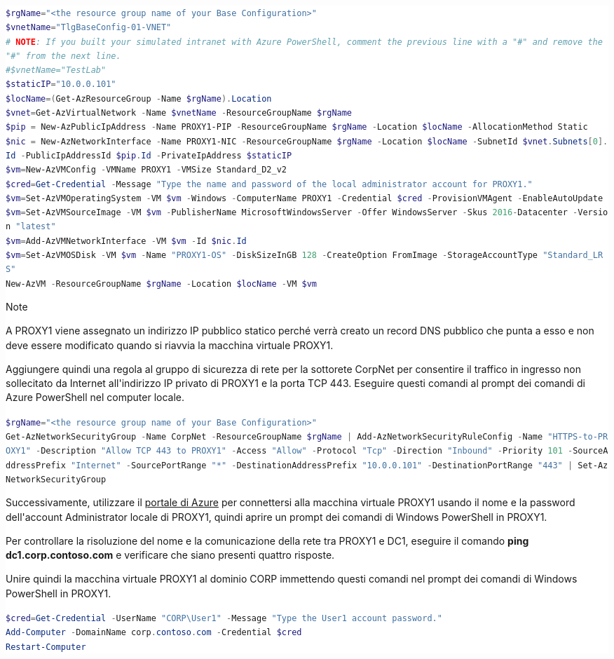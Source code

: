 ```powershell
$rgName="<the resource group name of your Base Configuration>"
$vnetName="TlgBaseConfig-01-VNET"
# NOTE: If you built your simulated intranet with Azure PowerShell, comment the previous line with a "#" and remove the "#" from the next line.
#$vnetName="TestLab"
$staticIP="10.0.0.101"
$locName=(Get-AzResourceGroup -Name $rgName).Location
$vnet=Get-AzVirtualNetwork -Name $vnetName -ResourceGroupName $rgName
$pip = New-AzPublicIpAddress -Name PROXY1-PIP -ResourceGroupName $rgName -Location $locName -AllocationMethod Static
$nic = New-AzNetworkInterface -Name PROXY1-NIC -ResourceGroupName $rgName -Location $locName -SubnetId $vnet.Subnets[0].Id -PublicIpAddressId $pip.Id -PrivateIpAddress $staticIP
$vm=New-AzVMConfig -VMName PROXY1 -VMSize Standard_D2_v2
$cred=Get-Credential -Message "Type the name and password of the local administrator account for PROXY1."
$vm=Set-AzVMOperatingSystem -VM $vm -Windows -ComputerName PROXY1 -Credential $cred -ProvisionVMAgent -EnableAutoUpdate
$vm=Set-AzVMSourceImage -VM $vm -PublisherName MicrosoftWindowsServer -Offer WindowsServer -Skus 2016-Datacenter -Version "latest"
$vm=Add-AzVMNetworkInterface -VM $vm -Id $nic.Id
$vm=Set-AzVMOSDisk -VM $vm -Name "PROXY1-OS" -DiskSizeInGB 128 -CreateOption FromImage -StorageAccountType "Standard_LRS"
New-AzVM -ResourceGroupName $rgName -Location $locName -VM $vm
```

> [!NOTE]
> A PROXY1 viene assegnato un indirizzo IP pubblico statico perché verrà creato un record DNS pubblico che punta a esso e non deve essere modificato quando si riavvia la macchina virtuale PROXY1. 
  
Aggiungere quindi una regola al gruppo di sicurezza di rete per la sottorete CorpNet per consentire il traffico in ingresso non sollecitato da Internet all'indirizzo IP privato di PROXY1 e la porta TCP 443. Eseguire questi comandi al prompt dei comandi di Azure PowerShell nel computer locale.
  
```powershell
$rgName="<the resource group name of your Base Configuration>"
Get-AzNetworkSecurityGroup -Name CorpNet -ResourceGroupName $rgName | Add-AzNetworkSecurityRuleConfig -Name "HTTPS-to-PROXY1" -Description "Allow TCP 443 to PROXY1" -Access "Allow" -Protocol "Tcp" -Direction "Inbound" -Priority 101 -SourceAddressPrefix "Internet" -SourcePortRange "*" -DestinationAddressPrefix "10.0.0.101" -DestinationPortRange "443" | Set-AzNetworkSecurityGroup
```

Successivamente, utilizzare il [portale di Azure](https://portal.azure.com) per connettersi alla macchina virtuale PROXY1 usando il nome e la password dell'account Administrator locale di PROXY1, quindi aprire un prompt dei comandi di Windows PowerShell in PROXY1.
  
Per controllare la risoluzione del nome e la comunicazione della rete tra PROXY1 e DC1, eseguire il comando **ping dc1.corp.contoso.com** e verificare che siano presenti quattro risposte.
  
Unire quindi la macchina virtuale PROXY1 al dominio CORP immettendo questi comandi nel prompt dei comandi di Windows PowerShell in PROXY1.
  
```powershell
$cred=Get-Credential -UserName "CORP\User1" -Message "Type the User1 account password."
Add-Computer -DomainName corp.contoso.com -Credential $cred
Restart-Computer
```
